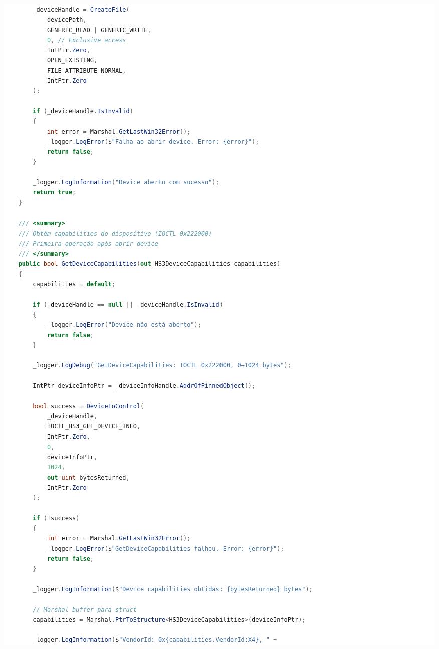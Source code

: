 ```csharp
        _deviceHandle = CreateFile(
            devicePath,
            GENERIC_READ | GENERIC_WRITE,
            0, // Exclusive access
            IntPtr.Zero,
            OPEN_EXISTING,
            FILE_ATTRIBUTE_NORMAL,
            IntPtr.Zero
        );
        
        if (_deviceHandle.IsInvalid)
        {
            int error = Marshal.GetLastWin32Error();
            _logger.LogError($"Falha ao abrir device. Error: {error}");
            return false;
        }
        
        _logger.LogInformation("Device aberto com sucesso");
        return true;
    }
    
    /// <summary>
    /// Obtém capabilities do dispositivo (IOCTL 0x222000)
    /// Primeira operação após abrir device
    /// </summary>
    public bool GetDeviceCapabilities(out HS3DeviceCapabilities capabilities)
    {
        capabilities = default;
        
        if (_deviceHandle == null || _deviceHandle.IsInvalid)
        {
            _logger.LogError("Device não está aberto");
            return false;
        }
        
        _logger.LogDebug("GetDeviceCapabilities: IOCTL 0x222000, 0→1024 bytes");
        
        IntPtr deviceInfoPtr = _deviceInfoHandle.AddrOfPinnedObject();
        
        bool success = DeviceIoControl(
            _deviceHandle,
            IOCTL_HS3_GET_DEVICE_INFO,
            IntPtr.Zero,
            0,
            deviceInfoPtr,
            1024,
            out uint bytesReturned,
            IntPtr.Zero
        );
        
        if (!success)
        {
            int error = Marshal.GetLastWin32Error();
            _logger.LogError($"GetDeviceCapabilities falhou. Error: {error}");
            return false;
        }
        
        _logger.LogInformation($"Device capabilities obtidas: {bytesReturned} bytes");
        
        // Marshal buffer para struct
        capabilities = Marshal.PtrToStructure<HS3DeviceCapabilities>(deviceInfoPtr);
        
        _logger.LogInformation($"VendorId: 0x{capabilities.VendorId:X4}, " +
```